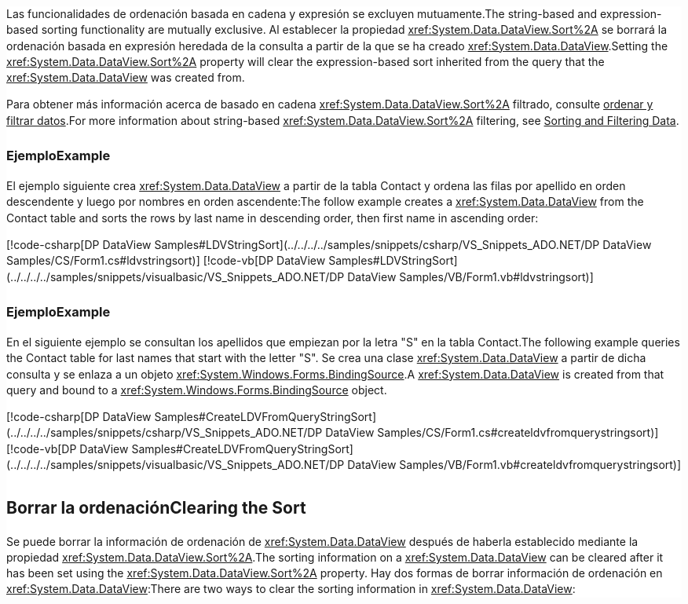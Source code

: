   
 <span data-ttu-id="c8792-129">Las funcionalidades de ordenación basada en cadena y expresión se excluyen mutuamente.</span><span class="sxs-lookup"><span data-stu-id="c8792-129">The string-based and expression-based sorting functionality are mutually exclusive.</span></span> <span data-ttu-id="c8792-130">Al establecer la propiedad <xref:System.Data.DataView.Sort%2A> se borrará la ordenación basada en expresión heredada de la consulta a partir de la que se ha creado <xref:System.Data.DataView>.</span><span class="sxs-lookup"><span data-stu-id="c8792-130">Setting the <xref:System.Data.DataView.Sort%2A> property will clear the expression-based sort inherited from the query that the <xref:System.Data.DataView> was created from.</span></span>  
  
 <span data-ttu-id="c8792-131">Para obtener más información acerca de basado en cadena <xref:System.Data.DataView.Sort%2A> filtrado, consulte [ordenar y filtrar datos](../../../../docs/framework/data/adonet/dataset-datatable-dataview/sorting-and-filtering-data.md).</span><span class="sxs-lookup"><span data-stu-id="c8792-131">For more information about string-based <xref:System.Data.DataView.Sort%2A> filtering, see [Sorting and Filtering Data](../../../../docs/framework/data/adonet/dataset-datatable-dataview/sorting-and-filtering-data.md).</span></span>  
  
### <a name="example"></a><span data-ttu-id="c8792-132">Ejemplo</span><span class="sxs-lookup"><span data-stu-id="c8792-132">Example</span></span>  
 <span data-ttu-id="c8792-133">El ejemplo siguiente crea <xref:System.Data.DataView> a partir de la tabla Contact y ordena las filas por apellido en orden descendente y luego por nombres en orden ascendente:</span><span class="sxs-lookup"><span data-stu-id="c8792-133">The follow example creates a <xref:System.Data.DataView> from the Contact table and sorts the rows by last name in descending order, then first name in ascending order:</span></span>  
  
 [!code-csharp[DP DataView Samples#LDVStringSort](../../../../samples/snippets/csharp/VS_Snippets_ADO.NET/DP DataView Samples/CS/Form1.cs#ldvstringsort)]
 [!code-vb[DP DataView Samples#LDVStringSort](../../../../samples/snippets/visualbasic/VS_Snippets_ADO.NET/DP DataView Samples/VB/Form1.vb#ldvstringsort)]  
  
### <a name="example"></a><span data-ttu-id="c8792-134">Ejemplo</span><span class="sxs-lookup"><span data-stu-id="c8792-134">Example</span></span>  
 <span data-ttu-id="c8792-135">En el siguiente ejemplo se consultan los apellidos que empiezan por la letra "S" en la tabla Contact.</span><span class="sxs-lookup"><span data-stu-id="c8792-135">The following example queries the Contact table for last names that start with the letter "S".</span></span>  <span data-ttu-id="c8792-136">Se crea una clase <xref:System.Data.DataView> a partir de dicha consulta y se enlaza a un objeto <xref:System.Windows.Forms.BindingSource>.</span><span class="sxs-lookup"><span data-stu-id="c8792-136">A <xref:System.Data.DataView> is created from that query and bound to a <xref:System.Windows.Forms.BindingSource> object.</span></span>  
  
 [!code-csharp[DP DataView Samples#CreateLDVFromQueryStringSort](../../../../samples/snippets/csharp/VS_Snippets_ADO.NET/DP DataView Samples/CS/Form1.cs#createldvfromquerystringsort)]
 [!code-vb[DP DataView Samples#CreateLDVFromQueryStringSort](../../../../samples/snippets/visualbasic/VS_Snippets_ADO.NET/DP DataView Samples/VB/Form1.vb#createldvfromquerystringsort)]  
  
## <a name="clearing-the-sort"></a><span data-ttu-id="c8792-137">Borrar la ordenación</span><span class="sxs-lookup"><span data-stu-id="c8792-137">Clearing the Sort</span></span>  
 <span data-ttu-id="c8792-138">Se puede borrar la información de ordenación de <xref:System.Data.DataView> después de haberla establecido mediante la propiedad <xref:System.Data.DataView.Sort%2A>.</span><span class="sxs-lookup"><span data-stu-id="c8792-138">The sorting information on a <xref:System.Data.DataView> can be cleared after it has been set using the <xref:System.Data.DataView.Sort%2A> property.</span></span> <span data-ttu-id="c8792-139">Hay dos formas de borrar información de ordenación en <xref:System.Data.DataView>:</span><span class="sxs-lookup"><span data-stu-id="c8792-139">There are two ways to clear the sorting information in <xref:System.Data.DataView>:</span></span>  
  
